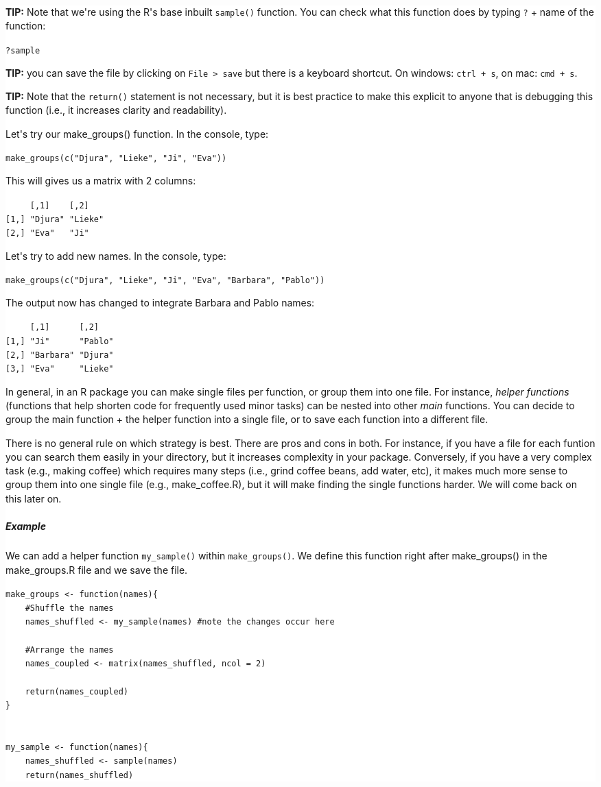 **TIP:** Note that we're using the R's base inbuilt `sample()` function. You can check what this function does by typing `?` + name of the function:
```
?sample
```

**TIP:** you can save the file by clicking on `File > save` but there is a keyboard shortcut. On windows: `ctrl + s`, on mac: `cmd + s`.

**TIP:** Note that the `return()` statement is not necessary, but it is best practice to make this explicit to anyone that is debugging this function (i.e., it increases clarity and readability).

Let's try our make_groups() function. In the console, type:

```
make_groups(c("Djura", "Lieke", "Ji", "Eva"))
```

This will gives us a matrix with 2 columns:

```
     [,1]    [,2]   
[1,] "Djura" "Lieke"
[2,] "Eva"   "Ji" 
```

Let's try to add new names. In the console, type:

```
make_groups(c("Djura", "Lieke", "Ji", "Eva", "Barbara", "Pablo"))
```

The output now has changed to integrate Barbara and Pablo names:

```
     [,1]      [,2]   
[1,] "Ji"      "Pablo"
[2,] "Barbara" "Djura"
[3,] "Eva"     "Lieke"
```

In general, in an R package you can make single files per function, or group them into one file. For instance, *helper functions* (functions that help shorten code for frequently used minor tasks) can be nested into other *main* functions. You can decide to group the main function + the helper function into a single file, or to save each function into a different file.

There is no general rule on which strategy is best. There are pros and cons in both. For instance, if you have a file for each funtion you can search them easily in your directory, but it increases complexity in your package. Conversely, if you have a very complex task (e.g., making coffee) which requires many steps (i.e., grind coffee beans, add water, etc), it makes much more sense to group them into one single file (e.g., make_coffee.R), but it will make finding the single functions harder.
We will come back on this later on.

##### Example
We can add a helper function `my_sample()` within `make_groups()`. We define this function right after make_groups() in the make_groups.R file and we save the file.
 
```
make_groups <- function(names){
    #Shuffle the names
    names_shuffled <- my_sample(names) #note the changes occur here
    
    #Arrange the names
    names_coupled <- matrix(names_shuffled, ncol = 2)
    
    return(names_coupled)
}


my_sample <- function(names){
    names_shuffled <- sample(names)
    return(names_shuffled)
```